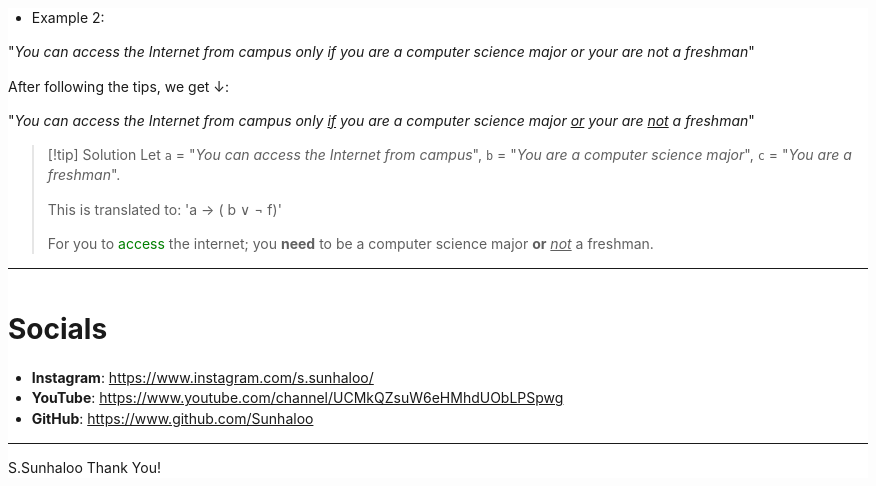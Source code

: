 - Example 2:

"*You can access the Internet from campus only if you are a computer science major or your are not a freshman*"

After following the tips, we get $\downarrow$:

"*You can access the Internet from campus only <ins>if</ins> you are a computer science major <ins>or</ins> your are <ins>not</ins> a freshman*"

>[!tip] Solution
>Let `a` = "*You can access the Internet from campus*", `b` = "*You are a computer science major*", `c` = "*You are a freshman*".
>
>This is translated to:
>'a $\rightarrow$ ( b $\vee \ \neg$ f)'
>
>For you to <span style="color: green;">access</span> the internet; you **need** to be a computer science major **or** <ins>*not</ins>* a freshman.

---

# Socials

- **Instagram**: https://www.instagram.com/s.sunhaloo/
- **YouTube**: https://www.youtube.com/channel/UCMkQZsuW6eHMhdUObLPSpwg
- **GitHub**: https://www.github.com/Sunhaloo

---

S.Sunhaloo
Thank You!